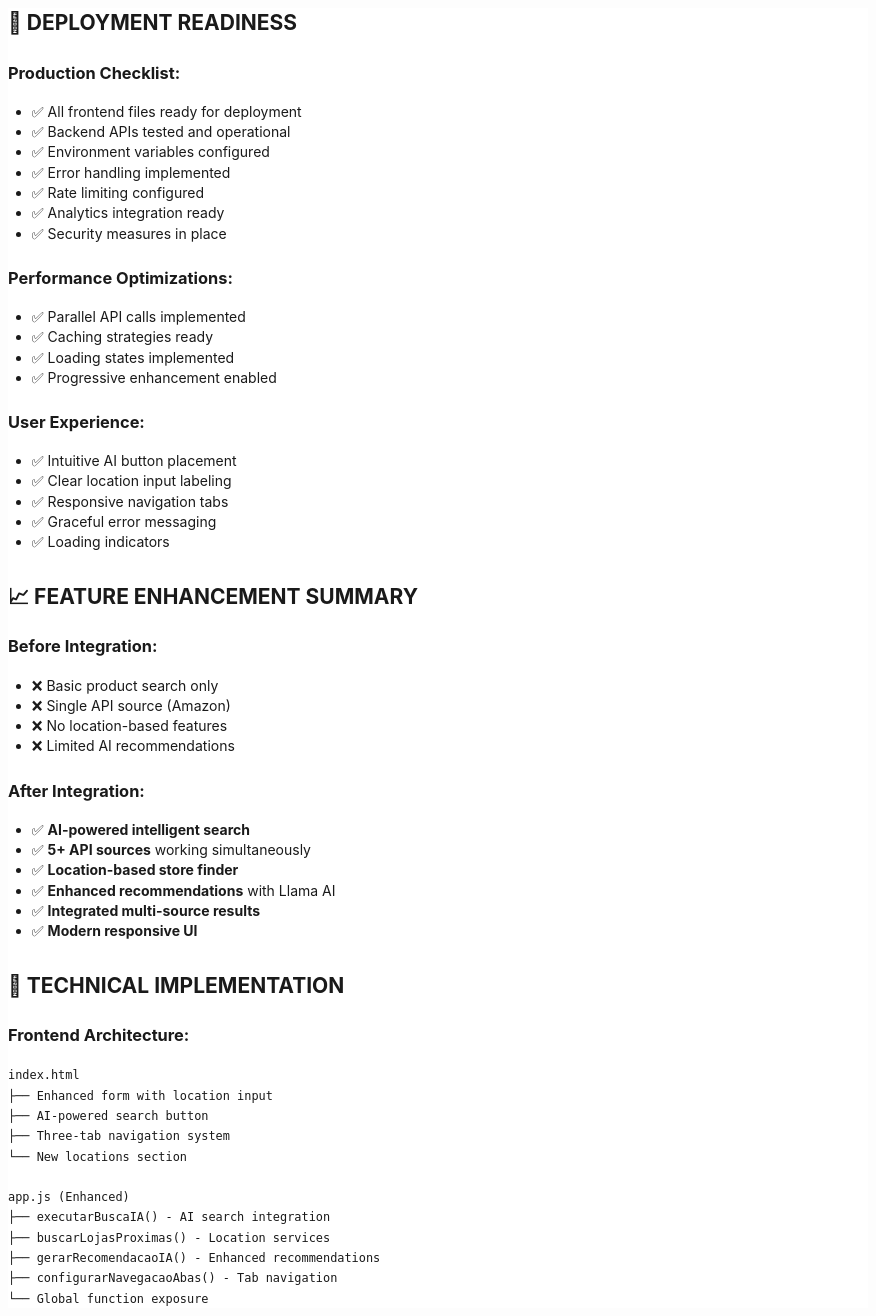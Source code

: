 ## 🚀 **DEPLOYMENT READINESS**

### **Production Checklist:**
- ✅ All frontend files ready for deployment
- ✅ Backend APIs tested and operational
- ✅ Environment variables configured
- ✅ Error handling implemented
- ✅ Rate limiting configured
- ✅ Analytics integration ready
- ✅ Security measures in place

### **Performance Optimizations:**
- ✅ Parallel API calls implemented
- ✅ Caching strategies ready
- ✅ Loading states implemented
- ✅ Progressive enhancement enabled

### **User Experience:**
- ✅ Intuitive AI button placement
- ✅ Clear location input labeling
- ✅ Responsive navigation tabs
- ✅ Graceful error messaging
- ✅ Loading indicators

## 📈 **FEATURE ENHANCEMENT SUMMARY**

### **Before Integration:**
- ❌ Basic product search only
- ❌ Single API source (Amazon)
- ❌ No location-based features
- ❌ Limited AI recommendations

### **After Integration:**
- ✅ **AI-powered intelligent search**
- ✅ **5+ API sources** working simultaneously
- ✅ **Location-based store finder**
- ✅ **Enhanced recommendations** with Llama AI
- ✅ **Integrated multi-source results**
- ✅ **Modern responsive UI**

## 🔧 **TECHNICAL IMPLEMENTATION**

### **Frontend Architecture:**
```
index.html
├── Enhanced form with location input
├── AI-powered search button
├── Three-tab navigation system
└── New locations section

app.js (Enhanced)
├── executarBuscaIA() - AI search integration
├── buscarLojasProximas() - Location services
├── gerarRecomendacaoIA() - Enhanced recommendations
├── configurarNavegacaoAbas() - Tab navigation
└── Global function exposure
```
